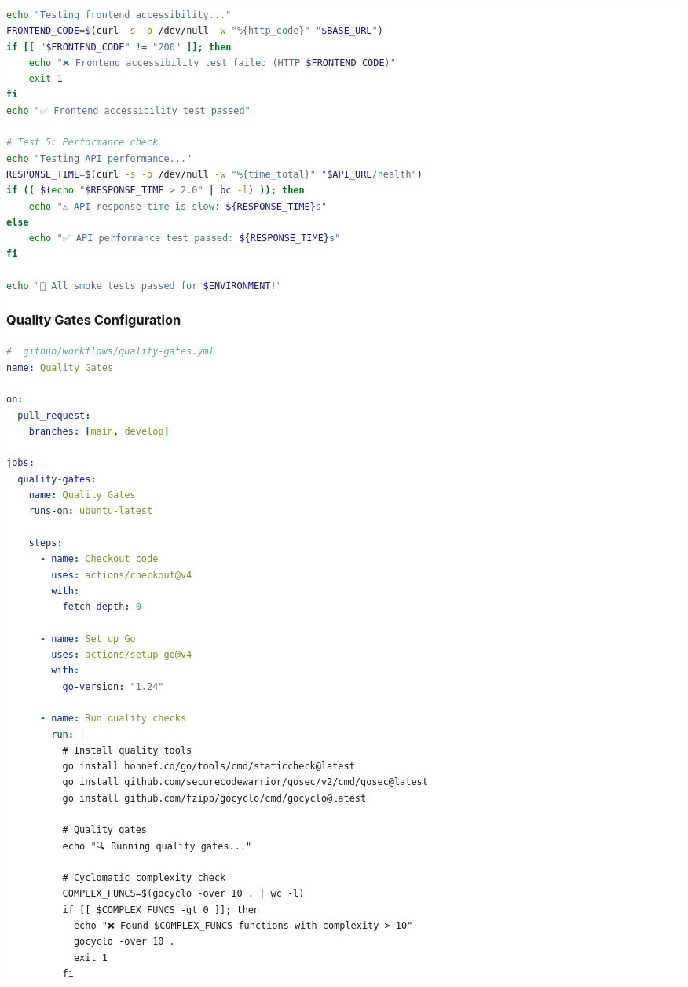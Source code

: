 ```bash
echo "Testing frontend accessibility..."
FRONTEND_CODE=$(curl -s -o /dev/null -w "%{http_code}" "$BASE_URL")
if [[ "$FRONTEND_CODE" != "200" ]]; then
    echo "❌ Frontend accessibility test failed (HTTP $FRONTEND_CODE)"
    exit 1
fi
echo "✅ Frontend accessibility test passed"

# Test 5: Performance check
echo "Testing API performance..."
RESPONSE_TIME=$(curl -s -o /dev/null -w "%{time_total}" "$API_URL/health")
if (( $(echo "$RESPONSE_TIME > 2.0" | bc -l) )); then
    echo "⚠️ API response time is slow: ${RESPONSE_TIME}s"
else
    echo "✅ API performance test passed: ${RESPONSE_TIME}s"
fi

echo "🎉 All smoke tests passed for $ENVIRONMENT!"
```

### Quality Gates Configuration

```yaml
# .github/workflows/quality-gates.yml
name: Quality Gates

on:
  pull_request:
    branches: [main, develop]

jobs:
  quality-gates:
    name: Quality Gates
    runs-on: ubuntu-latest

    steps:
      - name: Checkout code
        uses: actions/checkout@v4
        with:
          fetch-depth: 0

      - name: Set up Go
        uses: actions/setup-go@v4
        with:
          go-version: "1.24"

      - name: Run quality checks
        run: |
          # Install quality tools
          go install honnef.co/go/tools/cmd/staticcheck@latest
          go install github.com/securecodewarrior/gosec/v2/cmd/gosec@latest
          go install github.com/fzipp/gocyclo/cmd/gocyclo@latest

          # Quality gates
          echo "🔍 Running quality gates..."

          # Cyclomatic complexity check
          COMPLEX_FUNCS=$(gocyclo -over 10 . | wc -l)
          if [[ $COMPLEX_FUNCS -gt 0 ]]; then
            echo "❌ Found $COMPLEX_FUNCS functions with complexity > 10"
            gocyclo -over 10 .
            exit 1
          fi
```